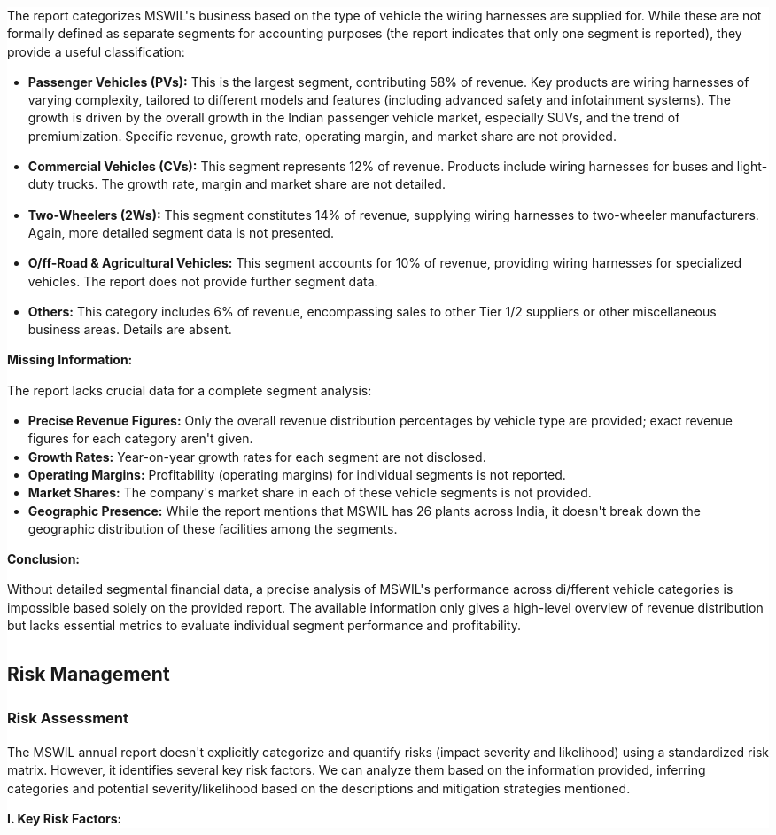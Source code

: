 The report categorizes MSWIL's business based on the type of vehicle the wiring harnesses are supplied for.  While these are not formally defined as separate segments for accounting purposes (the report indicates that only one segment is reported), they provide a useful classification:


* **Passenger Vehicles (PVs):** This is the largest segment, contributing 58% of revenue. Key products are wiring harnesses of varying complexity, tailored to different models and features (including advanced safety and infotainment systems). The growth is driven by the overall growth in the Indian passenger vehicle market, especially SUVs, and the trend of premiumization.  Specific revenue, growth rate, operating margin, and market share are not provided.

* **Commercial Vehicles (CVs):** This segment represents 12% of revenue.  Products include wiring harnesses for buses and light-duty trucks.  The growth rate, margin and market share are not detailed.

* **Two-Wheelers (2Ws):** This segment constitutes 14% of revenue, supplying wiring harnesses to two-wheeler manufacturers. Again, more detailed segment data is not presented.

* **O/ff-Road & Agricultural Vehicles:** This segment accounts for 10% of revenue, providing wiring harnesses for specialized vehicles.  The report does not provide further segment data.

* **Others:** This category includes 6% of revenue, encompassing sales to other Tier 1/2 suppliers or other miscellaneous business areas.  Details are absent.


**Missing Information:**

The report lacks crucial data for a complete segment analysis:

* **Precise Revenue Figures:** Only the overall revenue distribution percentages by vehicle type are provided;  exact revenue figures for each category aren't given.
* **Growth Rates:** Year-on-year growth rates for each segment are not disclosed.
* **Operating Margins:**  Profitability (operating margins) for individual segments is not reported.
* **Market Shares:** The company's market share in each of these vehicle segments is not provided.
* **Geographic Presence:** While the report mentions that MSWIL has 26 plants across India, it doesn't break down the geographic distribution of these facilities among the segments.


**Conclusion:**

Without detailed segmental financial data, a precise analysis of MSWIL's performance across di/fferent vehicle categories is impossible based solely on the provided report. The available information only gives a high-level overview of revenue distribution but lacks essential metrics to evaluate individual segment performance and profitability.



## Risk Management
### Risk Assessment
The MSWIL annual report doesn't explicitly categorize and quantify risks (impact severity and likelihood) using a standardized risk matrix. However, it identifies several key risk factors.  We can analyze them based on the information provided, inferring categories and potential severity/likelihood based on the descriptions and mitigation strategies mentioned.

**I. Key Risk Factors:**
